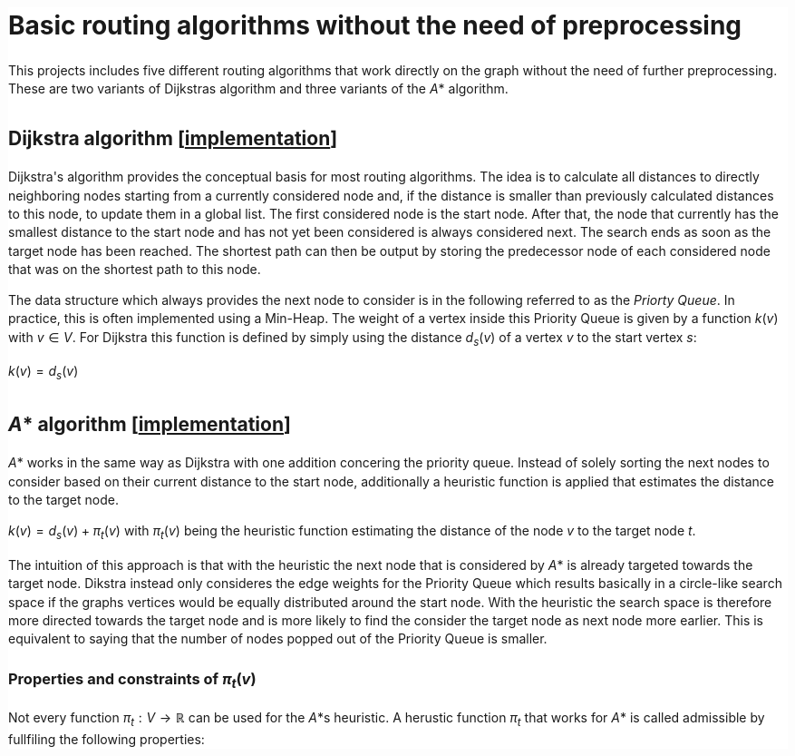 # Basic routing algorithms without the need of preprocessing <a name="base-routing"></a>

This projects includes five different routing algorithms that work directly on the graph without the need of further preprocessing. These are two variants of Dijkstras algorithm and three variants of the $A*$ algorithm.

## Dijkstra algorithm [[implementation](./src/main/java/de/fmi/searouter/router/dijkstra)]<a name="dijkstra"></a>

Dijkstra's algorithm provides the conceptual basis for most routing algorithms. The idea is to calculate all distances to directly neighboring nodes starting from a currently considered node and, if the distance is smaller than previously calculated distances to this node, to update them in a global list. The first considered node is the start node. After that, the node that currently has the smallest distance to the start node and has not yet been considered is always considered next. The search ends as soon as the target node has been reached. 
The shortest path can then be output by storing the predecessor node of each considered node that was on the shortest path to this node.

The data structure which always provides the next node to consider is in the following referred to as the *Priorty Queue*. In practice, this is often implemented using a Min-Heap.
The weight of a vertex inside this Priority Queue is given by a function $k(v)$ with $v \in V$. For Dijkstra this function is defined by simply using the distance $d_s(v)$ of a vertex $v$ to the start vertex $s$:

$k(v)=d_s(v)$


## $A*$ algorithm [[implementation](./src/main/java/de/fmi/searouter/router/astar)]<a name="astar"></a>

$A*$ works in the same way as Dijkstra with one addition concering the priority queue. Instead of solely sorting the next nodes to consider based on their current distance to the start node, additionally a heuristic function is applied that estimates the distance to the target node.  

$k(v)=d_s(v)+\pi_t(v)$ with $\pi_t(v)$ being the heuristic function estimating the distance of the node $v$ to the target node $t$.

The intuition of this approach is that with the heuristic the next node that is considered by $A*$ is already targeted towards the target node. Dikstra instead only consideres the edge weights for the Priority Queue which results basically in a circle-like search space if the graphs vertices would be equally distributed around the start node. With the heuristic the search space is therefore more directed towards the target node and is more likely to find the consider the target node as next node more earlier. This is equivalent to saying that the number of nodes popped out of the Priority Queue is smaller.

### Properties and constraints of $\pi_t(v)$<a name="properties-pi-t"></a>

Not every function $\pi_t: V\rightarrow\mathbb{R}$ can be used for the $A*$s heuristic. A herustic function $\pi_{t}$  that works for $A*$ is called admissible by fullfiling the following properties:
